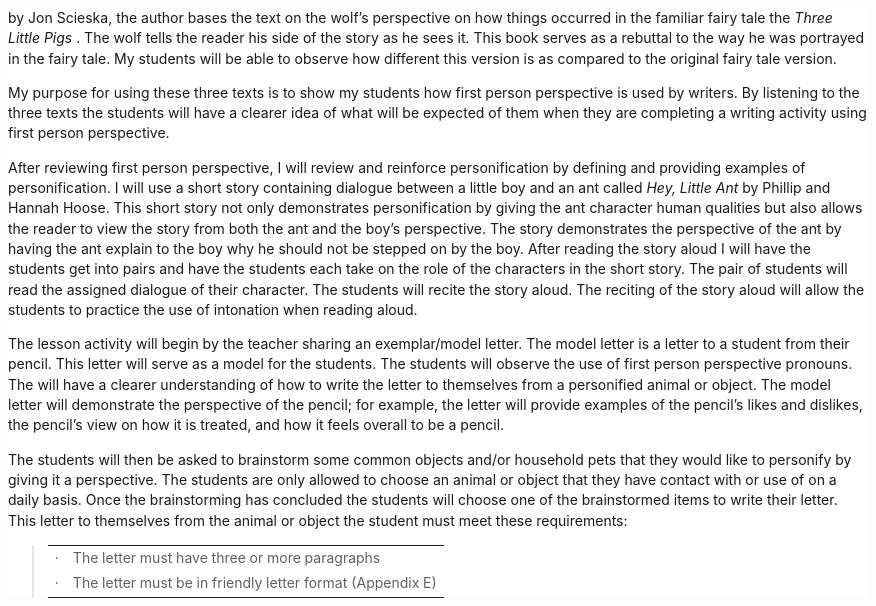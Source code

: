 by Jon Scieska, the author bases the text on the wolf’s perspective on how things occurred in the familiar fairy tale the
<i>
Three Little Pigs
</i>
. The wolf tells the reader his side of the story as he sees it. This book serves as a rebuttal to the way he was portrayed in the fairy tale. My students will be able to observe how different this version is as compared to the original fairy tale version.
</p>
<p>
My purpose for using these three texts is to show my students how first person perspective is used by writers. By listening to the three texts the students will have a clearer idea of what will be expected of them when they are completing a writing activity using first person perspective.
</p>
<p>
After reviewing first person perspective, I will review and reinforce personification by defining and providing examples of personification. I will use a short story containing dialogue between a little boy and an ant called
<i>
Hey, Little Ant
</i>
by Phillip and Hannah Hoose. This short story not only demonstrates personification by giving the ant character human qualities but also allows the reader to view the story from both the ant and the boy’s perspective. The story demonstrates the perspective of the ant by having the ant explain to the boy why he should not be stepped on by the boy. After reading the story aloud I will have the students get into pairs and have the students each take on the role of the characters in the short story. The pair of students will read the assigned dialogue of their character. The students will recite the story aloud. The reciting of the story aloud will allow the students to practice the use of intonation when reading aloud.
</p>
<p>
The lesson activity will begin by the teacher sharing an exemplar/model letter. The model letter is a letter to a student from their pencil. This letter will serve as a model for the students. The students will observe the use of first person perspective pronouns. The will have a clearer understanding of how to write the letter to themselves from a personified animal or object. The model letter will demonstrate the perspective of the pencil; for example, the letter will provide examples of the pencil’s likes and dislikes, the pencil’s view on how it is treated, and how it feels overall to be a pencil.
</p>
<p>
The students will then be asked to brainstorm some common objects and/or household pets that they would like to personify by giving it a perspective. The students are only allowed to choose an animal or object that they have contact with or use of on a daily basis. Once the brainstorming has concluded the students will choose one of the brainstormed items to write their letter. This letter to themselves from the animal or object the student must meet these requirements:
</p>
<blockquote>
<dl>
<table border="0">
<tr>
<td>
·
</td>
<td>
The letter must have three or more paragraphs
</td>
</tr>
<tr>
<td>
·
</td>
<td>
The letter must be in friendly letter format (Appendix E)
</td>